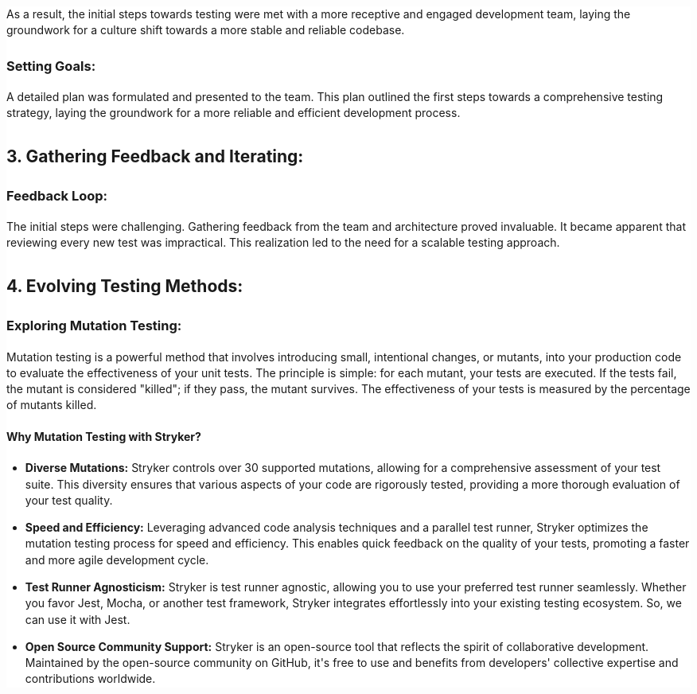 As a result, the initial steps towards testing were met with a more receptive and engaged development team, laying 
the groundwork for a culture shift towards a more stable and reliable codebase.

### Setting Goals:
A detailed plan was formulated and presented to the team. This plan outlined the first steps towards a comprehensive 
testing strategy, laying the groundwork for a more reliable and efficient development process.
## 3. Gathering Feedback and Iterating:
### Feedback Loop:
The initial steps were challenging. Gathering feedback from the team and architecture proved invaluable. 
It became apparent that reviewing every new test was impractical. 
This realization led to the need for a scalable testing approach.
## 4. Evolving Testing Methods:
### Exploring Mutation Testing:
Mutation testing is a powerful method that involves introducing small, intentional changes, or mutants, 
into your production code to evaluate the effectiveness of your unit tests. The principle is simple: for each mutant, 
your tests are executed. If the tests fail, the mutant is considered "killed"; if they pass, the mutant survives. 
The effectiveness of your tests is measured by the percentage of mutants killed.

#### Why Mutation Testing with Stryker?
- **Diverse Mutations:** Stryker controls over 30 supported mutations, allowing for a comprehensive assessment of 
your test suite. This diversity ensures that various aspects of your code are rigorously tested, providing a more 
thorough evaluation of your test quality.

- **Speed and Efficiency:** Leveraging advanced code analysis techniques and a parallel test runner, Stryker 
optimizes the mutation testing process for speed and efficiency. This enables quick feedback on the quality of your tests, 
promoting a faster and more agile development cycle.

- **Test Runner Agnosticism:** Stryker is test runner agnostic, allowing you to use your preferred test runner seamlessly. 
Whether you favor Jest, Mocha, or another test framework, Stryker integrates effortlessly into your existing testing ecosystem.
So, we can use it with Jest.

- **Open Source Community Support:** Stryker is an open-source tool that reflects the spirit of collaborative development.
Maintained by the open-source community on GitHub, it's free to use and benefits from developers' collective expertise 
and contributions worldwide.
